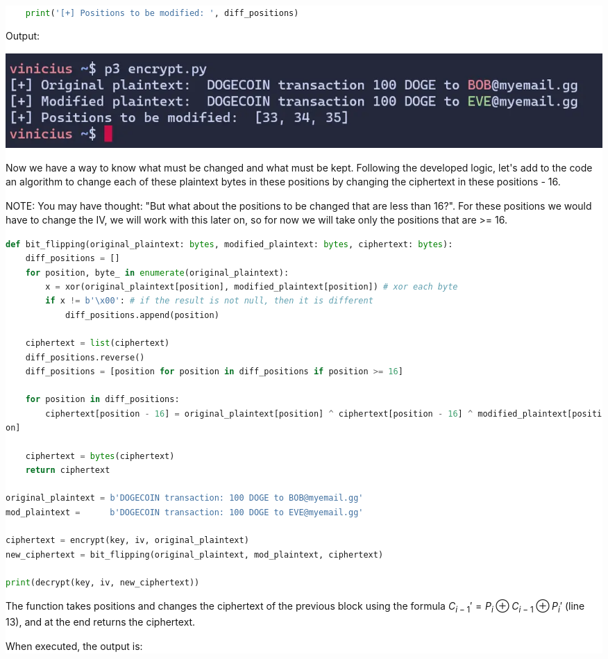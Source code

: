 ```python
    print('[+] Positions to be modified: ', diff_positions)
```
Output:

![](/assets/cbc_bit_flipping/rkNvOlsZa.webp)

Now we have a way to know what must be changed and what must be kept. Following the developed logic, let's add to the code an algorithm to change each of these plaintext bytes in these positions by changing the ciphertext in these positions - 16.

NOTE: You may have thought: "But what about the positions to be changed that are less than 16?". For these positions we would have to change the IV, we will work with this later on, so for now we will take only the positions that are >= 16.

```python
def bit_flipping(original_plaintext: bytes, modified_plaintext: bytes, ciphertext: bytes):
    diff_positions = []
    for position, byte_ in enumerate(original_plaintext):
        x = xor(original_plaintext[position], modified_plaintext[position]) # xor each byte
        if x != b'\x00': # if the result is not null, then it is different
            diff_positions.append(position)
    
    ciphertext = list(ciphertext)
    diff_positions.reverse()
    diff_positions = [position for position in diff_positions if position >= 16]
    
    for position in diff_positions:
        ciphertext[position - 16] = original_plaintext[position] ^ ciphertext[position - 16] ^ modified_plaintext[position] 
    
    ciphertext = bytes(ciphertext)
    return ciphertext
    
original_plaintext = b'DOGECOIN transaction: 100 DOGE to BOB@myemail.gg'
mod_plaintext =      b'DOGECOIN transaction: 100 DOGE to EVE@myemail.gg'

ciphertext = encrypt(key, iv, original_plaintext)
new_ciphertext = bit_flipping(original_plaintext, mod_plaintext, ciphertext)

print(decrypt(key, iv, new_ciphertext))
```

The function takes positions and changes the ciphertext of the previous block using the formula $C_{i-1}'= P_i \oplus C_{i-1} \oplus P_i'$ (line 13), and at the end returns the ciphertext.

When executed, the output is:
